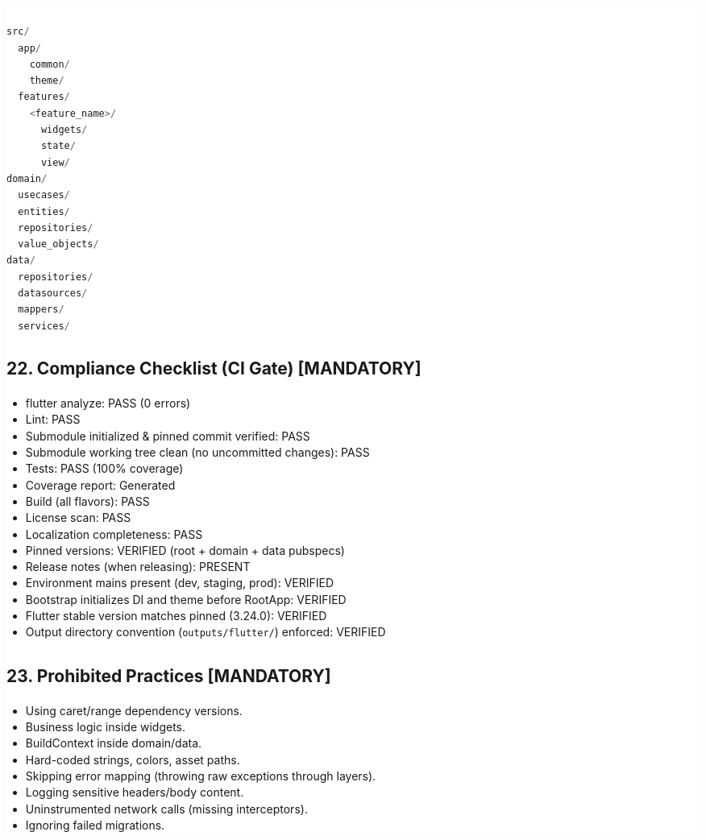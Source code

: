```dart

src/
  app/
    common/
    theme/
  features/
    <feature_name>/
      widgets/
      state/
      view/
domain/
  usecases/
  entities/
  repositories/
  value_objects/
data/
  repositories/
  datasources/
  mappers/
  services/
```

## 22. Compliance Checklist (CI Gate) [MANDATORY]

- flutter analyze: PASS (0 errors)
- Lint: PASS
- Submodule initialized & pinned commit verified: PASS
- Submodule working tree clean (no uncommitted changes): PASS
- Tests: PASS (100% coverage)
- Coverage report: Generated
- Build (all flavors): PASS
- License scan: PASS
- Localization completeness: PASS
- Pinned versions: VERIFIED (root + domain + data pubspecs)
- Release notes (when releasing): PRESENT
- Environment mains present (dev, staging, prod): VERIFIED
- Bootstrap initializes DI and theme before RootApp: VERIFIED
- Flutter stable version matches pinned (3.24.0): VERIFIED
- Output directory convention (`outputs/flutter/`) enforced: VERIFIED

## 23. Prohibited Practices [MANDATORY]

- Using caret/range dependency versions.
- Business logic inside widgets.
- BuildContext inside domain/data.
- Hard-coded strings, colors, asset paths.
- Skipping error mapping (throwing raw exceptions through layers).
- Logging sensitive headers/body content.
- Uninstrumented network calls (missing interceptors).
- Ignoring failed migrations.

